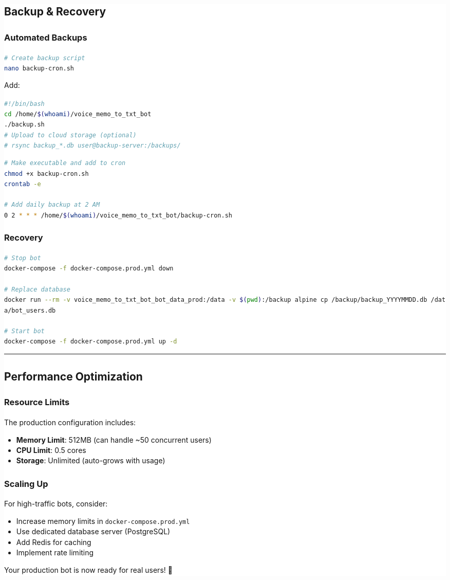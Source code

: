## Backup & Recovery

### Automated Backups
```bash
# Create backup script
nano backup-cron.sh
```

Add:
```bash
#!/bin/bash
cd /home/$(whoami)/voice_memo_to_txt_bot
./backup.sh
# Upload to cloud storage (optional)
# rsync backup_*.db user@backup-server:/backups/
```

```bash
# Make executable and add to cron
chmod +x backup-cron.sh
crontab -e

# Add daily backup at 2 AM
0 2 * * * /home/$(whoami)/voice_memo_to_txt_bot/backup-cron.sh
```

### Recovery
```bash
# Stop bot
docker-compose -f docker-compose.prod.yml down

# Replace database
docker run --rm -v voice_memo_to_txt_bot_bot_data_prod:/data -v $(pwd):/backup alpine cp /backup/backup_YYYYMMDD.db /data/bot_users.db

# Start bot
docker-compose -f docker-compose.prod.yml up -d
```

---

## Performance Optimization

### Resource Limits
The production configuration includes:
- **Memory Limit**: 512MB (can handle ~50 concurrent users)
- **CPU Limit**: 0.5 cores
- **Storage**: Unlimited (auto-grows with usage)

### Scaling Up
For high-traffic bots, consider:
- Increase memory limits in `docker-compose.prod.yml`
- Use dedicated database server (PostgreSQL)
- Add Redis for caching
- Implement rate limiting

Your production bot is now ready for real users! 🚀